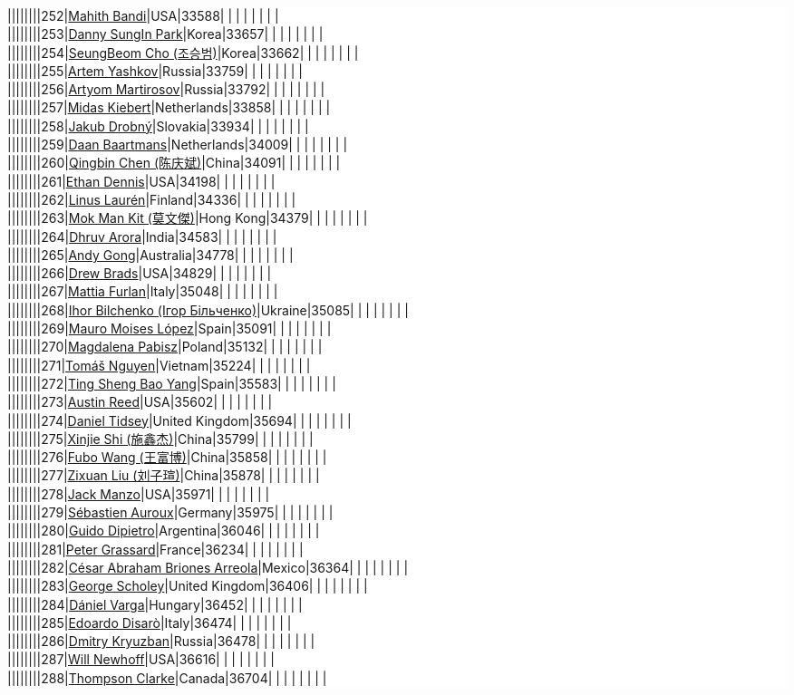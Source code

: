 ||||||||252|[Mahith Bandi](https://www.worldcubeassociation.org/persons/2014BAND04)|USA|33588|  |  |  |  |  |  |  |  
||||||||253|[Danny SungIn Park](https://www.worldcubeassociation.org/persons/2015PARK13)|Korea|33657|  |  |  |  |  |  |  |  
||||||||254|[SeungBeom Cho (조승범)](https://www.worldcubeassociation.org/persons/2012CHOS01)|Korea|33662|  |  |  |  |  |  |  |  
||||||||255|[Artem Yashkov](https://www.worldcubeassociation.org/persons/2014YASH01)|Russia|33759|  |  |  |  |  |  |  |  
||||||||256|[Artyom Martirosov](https://www.worldcubeassociation.org/persons/2016MART29)|Russia|33792|  |  |  |  |  |  |  |  
||||||||257|[Midas Kiebert](https://www.worldcubeassociation.org/persons/2016KIEB01)|Netherlands|33858|  |  |  |  |  |  |  |  
||||||||258|[Jakub Drobný](https://www.worldcubeassociation.org/persons/2016DROB01)|Slovakia|33934|  |  |  |  |  |  |  |  
||||||||259|[Daan Baartmans](https://www.worldcubeassociation.org/persons/2014BAAR01)|Netherlands|34009|  |  |  |  |  |  |  |  
||||||||260|[Qingbin Chen (陈庆斌)](https://www.worldcubeassociation.org/persons/2011CHEN19)|China|34091|  |  |  |  |  |  |  |  
||||||||261|[Ethan Dennis](https://www.worldcubeassociation.org/persons/2016DENN04)|USA|34198|  |  |  |  |  |  |  |  
||||||||262|[Linus Laurén](https://www.worldcubeassociation.org/persons/2016LAUR01)|Finland|34336|  |  |  |  |  |  |  |  
||||||||263|[Mok Man Kit (莫文傑)](https://www.worldcubeassociation.org/persons/2009KITM01)|Hong Kong|34379|  |  |  |  |  |  |  |  
||||||||264|[Dhruv Arora](https://www.worldcubeassociation.org/persons/2015AROR05)|India|34583|  |  |  |  |  |  |  |  
||||||||265|[Andy Gong](https://www.worldcubeassociation.org/persons/2016GONG02)|Australia|34778|  |  |  |  |  |  |  |  
||||||||266|[Drew Brads](https://www.worldcubeassociation.org/persons/2010BRAD01)|USA|34829|  |  |  |  |  |  |  |  
||||||||267|[Mattia Furlan](https://www.worldcubeassociation.org/persons/2013FURL01)|Italy|35048|  |  |  |  |  |  |  |  
||||||||268|[Ihor Bilchenko (Ігор Більченко)](https://www.worldcubeassociation.org/persons/2011BILC01)|Ukraine|35085|  |  |  |  |  |  |  |  
||||||||269|[Mauro Moises López](https://www.worldcubeassociation.org/persons/2016LOPE44)|Spain|35091|  |  |  |  |  |  |  |  
||||||||270|[Magdalena Pabisz](https://www.worldcubeassociation.org/persons/2017PABI01)|Poland|35132|  |  |  |  |  |  |  |  
||||||||271|[Tomáš Nguyen](https://www.worldcubeassociation.org/persons/2014QUYN02)|Vietnam|35224|  |  |  |  |  |  |  |  
||||||||272|[Ting Sheng Bao Yang](https://www.worldcubeassociation.org/persons/2008BAOY01)|Spain|35583|  |  |  |  |  |  |  |  
||||||||273|[Austin Reed](https://www.worldcubeassociation.org/persons/2011REED01)|USA|35602|  |  |  |  |  |  |  |  
||||||||274|[Daniel Tidsey](https://www.worldcubeassociation.org/persons/2016TIDS01)|United Kingdom|35694|  |  |  |  |  |  |  |  
||||||||275|[Xinjie Shi (施鑫杰)](https://www.worldcubeassociation.org/persons/2016SHIX02)|China|35799|  |  |  |  |  |  |  |  
||||||||276|[Fubo Wang (王富博)](https://www.worldcubeassociation.org/persons/2007FUBO01)|China|35858|  |  |  |  |  |  |  |  
||||||||277|[Zixuan Liu (刘子瑄)](https://www.worldcubeassociation.org/persons/2015LIUZ07)|China|35878|  |  |  |  |  |  |  |  
||||||||278|[Jack Manzo](https://www.worldcubeassociation.org/persons/2016MANZ01)|USA|35971|  |  |  |  |  |  |  |  
||||||||279|[Sébastien Auroux](https://www.worldcubeassociation.org/persons/2008AURO01)|Germany|35975|  |  |  |  |  |  |  |  
||||||||280|[Guido Dipietro](https://www.worldcubeassociation.org/persons/2013DIPI01)|Argentina|36046|  |  |  |  |  |  |  |  
||||||||281|[Peter Grassard](https://www.worldcubeassociation.org/persons/2016GRAS01)|France|36234|  |  |  |  |  |  |  |  
||||||||282|[César Abraham Briones Arreola](https://www.worldcubeassociation.org/persons/2016ARRE02)|Mexico|36364|  |  |  |  |  |  |  |  
||||||||283|[George Scholey](https://www.worldcubeassociation.org/persons/2015SCHO05)|United Kingdom|36406|  |  |  |  |  |  |  |  
||||||||284|[Dániel Varga](https://www.worldcubeassociation.org/persons/2008VARG01)|Hungary|36452|  |  |  |  |  |  |  |  
||||||||285|[Edoardo Disarò](https://www.worldcubeassociation.org/persons/2013DISA01)|Italy|36474|  |  |  |  |  |  |  |  
||||||||286|[Dmitry Kryuzban](https://www.worldcubeassociation.org/persons/2010KRYU01)|Russia|36478|  |  |  |  |  |  |  |  
||||||||287|[Will Newhoff](https://www.worldcubeassociation.org/persons/2015NEWH01)|USA|36616|  |  |  |  |  |  |  |  
||||||||288|[Thompson Clarke](https://www.worldcubeassociation.org/persons/2008CLAR01)|Canada|36704|  |  |  |  |  |  |  |  